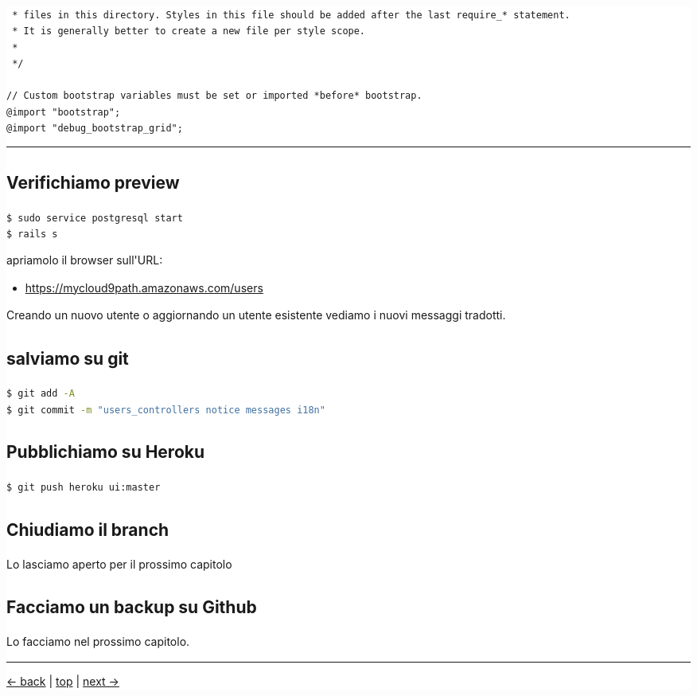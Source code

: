 ```
 * files in this directory. Styles in this file should be added after the last require_* statement.
 * It is generally better to create a new file per style scope.
 *
 */

// Custom bootstrap variables must be set or imported *before* bootstrap.
@import "bootstrap";
@import "debug_bootstrap_grid";
```




---



## Verifichiamo preview

```bash
$ sudo service postgresql start
$ rails s
```

apriamolo il browser sull'URL:

* https://mycloud9path.amazonaws.com/users

Creando un nuovo utente o aggiornando un utente esistente vediamo i nuovi messaggi tradotti.



## salviamo su git

```bash
$ git add -A
$ git commit -m "users_controllers notice messages i18n"
```



## Pubblichiamo su Heroku

```bash
$ git push heroku ui:master
```



## Chiudiamo il branch

Lo lasciamo aperto per il prossimo capitolo



## Facciamo un backup su Github

Lo facciamo nel prossimo capitolo.



---

[<- back](https://github.com/flaviobordonidev/leanpubabrandnewcms/blob/master/01-base/09-manage_users/03-browser_tab_title_users-it.md)
 | [top](#top) |
[next ->](https://github.com/flaviobordonidev/leanpubabrandnewcms/blob/master/01-base/10-users_i18n/02-users_form_i18n-it.md)
